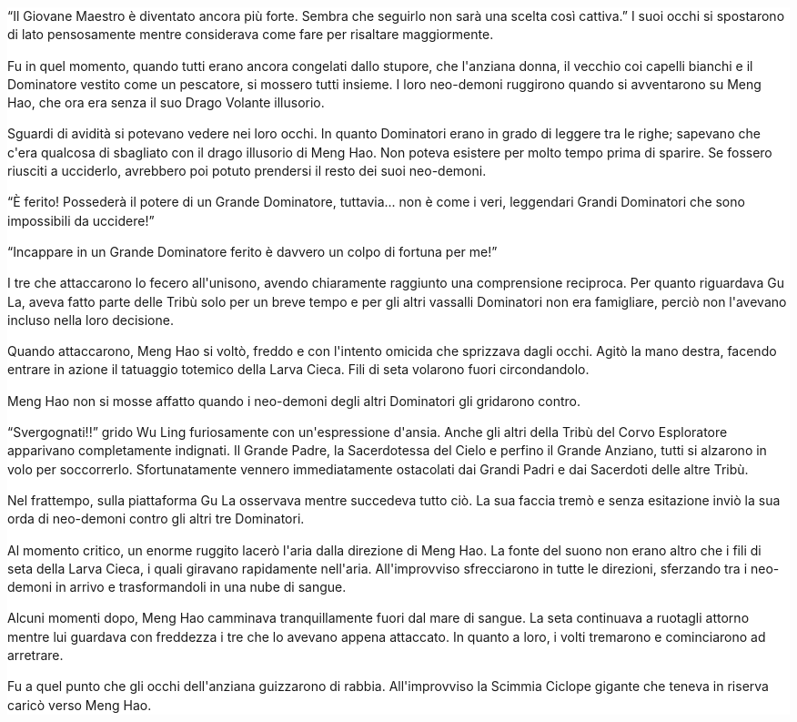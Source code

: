 
“Il Giovane Maestro è diventato ancora più forte. Sembra che seguirlo non sarà una scelta così cattiva.” I suoi occhi si spostarono di lato pensosamente mentre considerava come fare per risaltare maggiormente.


Fu in quel momento, quando tutti erano ancora congelati dallo stupore, che l'anziana donna, il vecchio coi capelli bianchi e il Dominatore vestito come un pescatore, si mossero tutti insieme. I loro neo-demoni ruggirono quando si avventarono su Meng Hao, che ora era senza il suo Drago Volante illusorio.


Sguardi di avidità si potevano vedere nei loro occhi. In quanto Dominatori erano in grado di leggere tra le righe; sapevano che c'era qualcosa di sbagliato con il drago illusorio di Meng Hao. Non poteva esistere per molto tempo prima di sparire. Se fossero riusciti a ucciderlo, avrebbero poi potuto prendersi il resto dei suoi neo-demoni.


“È ferito! Possederà il potere di un Grande Dominatore, tuttavia... non è come i veri, leggendari Grandi Dominatori che sono impossibili da uccidere!”


“Incappare in un Grande Dominatore ferito è davvero un colpo di fortuna per me!”


I tre che attaccarono lo fecero all'unisono, avendo chiaramente raggiunto una comprensione reciproca. Per quanto riguardava Gu La, aveva fatto parte delle Tribù solo per un breve tempo e per gli altri vassalli Dominatori non era famigliare, perciò non l'avevano incluso nella loro decisione.


Quando attaccarono, Meng Hao si voltò, freddo e con l'intento omicida che sprizzava dagli occhi. Agitò la mano destra, facendo entrare in azione il tatuaggio totemico della Larva Cieca. Fili di seta volarono fuori circondandolo.


Meng Hao non si mosse affatto quando i neo-demoni degli altri Dominatori gli gridarono contro.


“Svergognati!!” grido Wu Ling furiosamente con un'espressione d'ansia. Anche gli altri della Tribù del Corvo Esploratore apparivano completamente indignati. Il Grande Padre, la Sacerdotessa del Cielo e perfino il Grande Anziano, tutti si alzarono in volo per soccorrerlo. Sfortunatamente vennero immediatamente ostacolati dai Grandi Padri e dai Sacerdoti delle altre Tribù.


Nel frattempo, sulla piattaforma Gu La osservava mentre succedeva tutto ciò. La sua faccia tremò e senza esitazione inviò la sua orda di neo-demoni contro gli altri tre Dominatori.


Al momento critico, un enorme ruggito lacerò l'aria dalla direzione di Meng Hao. La fonte del suono non erano altro che i fili di seta della Larva Cieca, i quali giravano rapidamente nell'aria. All'improvviso sfrecciarono in tutte le direzioni, sferzando tra i neo-demoni in arrivo e trasformandoli in una nube di sangue.


Alcuni momenti dopo, Meng Hao camminava tranquillamente fuori dal mare di sangue. La seta continuava a ruotagli attorno mentre lui guardava con freddezza i tre che lo avevano appena attaccato. In quanto a loro, i volti tremarono e cominciarono ad arretrare.


Fu a quel punto che gli occhi dell'anziana guizzarono di rabbia. All'improvviso la Scimmia Ciclope gigante che teneva in riserva caricò verso Meng Hao.


